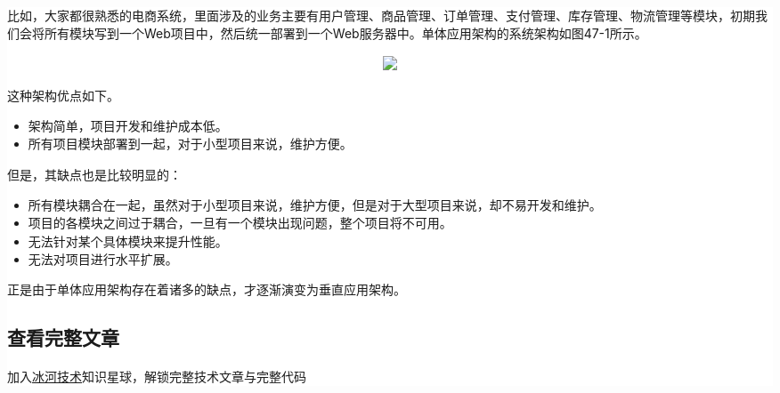 比如，大家都很熟悉的电商系统，里面涉及的业务主要有用户管理、商品管理、订单管理、支付管理、库存管理、物流管理等模块，初期我们会将所有模块写到一个Web项目中，然后统一部署到一个Web服务器中。单体应用架构的系统架构如图47-1所示。

<div align="center">
    <img src="https://binghe.gitcode.host/images/project/seckill/scekill-2023-07-04-001.png?raw=true" width="80%">
    <br/>
</div>

这种架构优点如下。

* 架构简单，项目开发和维护成本低。
* 所有项目模块部署到一起，对于小型项目来说，维护方便。

但是，其缺点也是比较明显的：

* 所有模块耦合在一起，虽然对于小型项目来说，维护方便，但是对于大型项目来说，却不易开发和维护。
* 项目的各模块之间过于耦合，一旦有一个模块出现问题，整个项目将不可用。
* 无法针对某个具体模块来提升性能。
* 无法对项目进行水平扩展。

正是由于单体应用架构存在着诸多的缺点，才逐渐演变为垂直应用架构。

## 查看完整文章

加入[冰河技术](http://m6z.cn/6aeFbs)知识星球，解锁完整技术文章与完整代码
